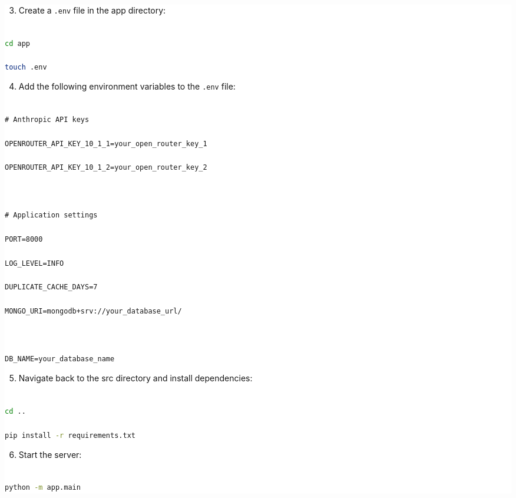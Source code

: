 
3. Create a `.env` file in the app directory:

```bash

cd app

touch .env

```

  

4. Add the following environment variables to the `.env` file:

```

# Anthropic API keys

OPENROUTER_API_KEY_10_1_1=your_open_router_key_1

OPENROUTER_API_KEY_10_1_2=your_open_router_key_2

  

# Application settings

PORT=8000

LOG_LEVEL=INFO

DUPLICATE_CACHE_DAYS=7

MONGO_URI=mongodb+srv://your_database_url/

  

DB_NAME=your_database_name

```

  

5. Navigate back to the src directory and install dependencies:

```bash

cd ..

pip install -r requirements.txt

```

  

6. Start the server:

```bash

python -m app.main

```
